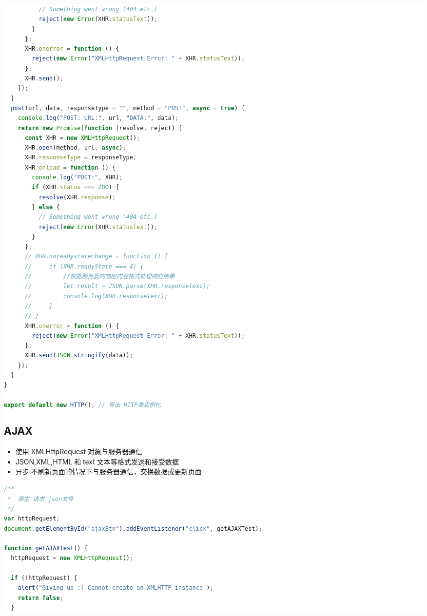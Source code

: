 ```js
          // Something went wrong (404 etc.)
          reject(new Error(XHR.statusText));
        }
      };
      XHR.onerror = function () {
        reject(new Error("XMLHttpRequest Error: " + XHR.statusText));
      };
      XHR.send();
    });
  }
  post(url, data, responseType = "", method = "POST", async = true) {
    console.log("POST: URL:", url, "DATA:", data);
    return new Promise(function (resolve, reject) {
      const XHR = new XMLHttpRequest();
      XHR.open(method, url, async);
      XHR.responseType = responseType;
      XHR.onload = function () {
        console.log("POST:", XHR);
        if (XHR.status === 200) {
          resolve(XHR.response);
        } else {
          // Something went wrong (404 etc.)
          reject(new Error(XHR.statusText));
        }
      };
      // XHR.onreadystatechange = function () {
      //     if (XHR.readyState === 4) {
      //         //根据服务器的响应内容格式处理响应结果
      //         let result = JSON.parse(XHR.responseText);
      //         console.log(XHR.responseText);
      //     }
      // }
      XHR.onerror = function () {
        reject(new Error("XMLHttpRequest Error: " + XHR.statusText));
      };
      XHR.send(JSON.stringify(data));
    });
  }
}

export default new HTTP(); // 导出 HTTP类实例化
```

## AJAX

- 使用 XMLHttpRequest 对象与服务器通信
- JSON,XML,HTML 和 text 文本等格式发送和接受数据
- 异步:不刷新页面的情况下与服务器通信，交换数据或更新页面

```js
/**
 *  原生 请求 json文件
 */
var httpRequest;
document.getElementById("ajaxBtn").addEventListener("click", getAJAXTest);

function getAJAXTest() {
  httpRequest = new XMLHttpRequest();

  if (!httpRequest) {
    alert("Giving up :( Cannot create an XMLHTTP instance");
    return false;
  }
```